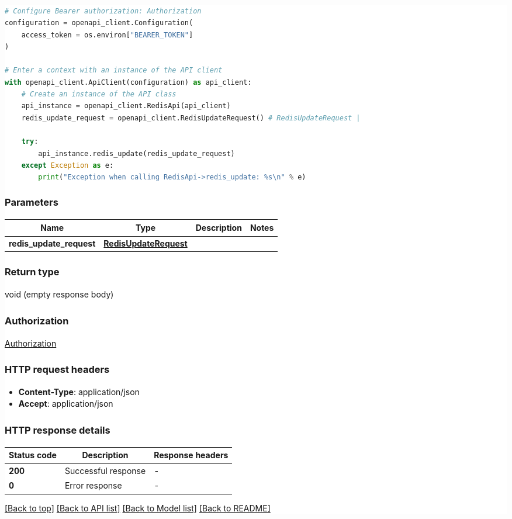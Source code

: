 ```python
# Configure Bearer authorization: Authorization
configuration = openapi_client.Configuration(
    access_token = os.environ["BEARER_TOKEN"]
)

# Enter a context with an instance of the API client
with openapi_client.ApiClient(configuration) as api_client:
    # Create an instance of the API class
    api_instance = openapi_client.RedisApi(api_client)
    redis_update_request = openapi_client.RedisUpdateRequest() # RedisUpdateRequest | 

    try:
        api_instance.redis_update(redis_update_request)
    except Exception as e:
        print("Exception when calling RedisApi->redis_update: %s\n" % e)
```



### Parameters


Name | Type | Description  | Notes
------------- | ------------- | ------------- | -------------
 **redis_update_request** | [**RedisUpdateRequest**](RedisUpdateRequest.md)|  | 

### Return type

void (empty response body)

### Authorization

[Authorization](../README.md#Authorization)

### HTTP request headers

 - **Content-Type**: application/json
 - **Accept**: application/json

### HTTP response details

| Status code | Description | Response headers |
|-------------|-------------|------------------|
**200** | Successful response |  -  |
**0** | Error response |  -  |

[[Back to top]](#) [[Back to API list]](../README.md#documentation-for-api-endpoints) [[Back to Model list]](../README.md#documentation-for-models) [[Back to README]](../README.md)

